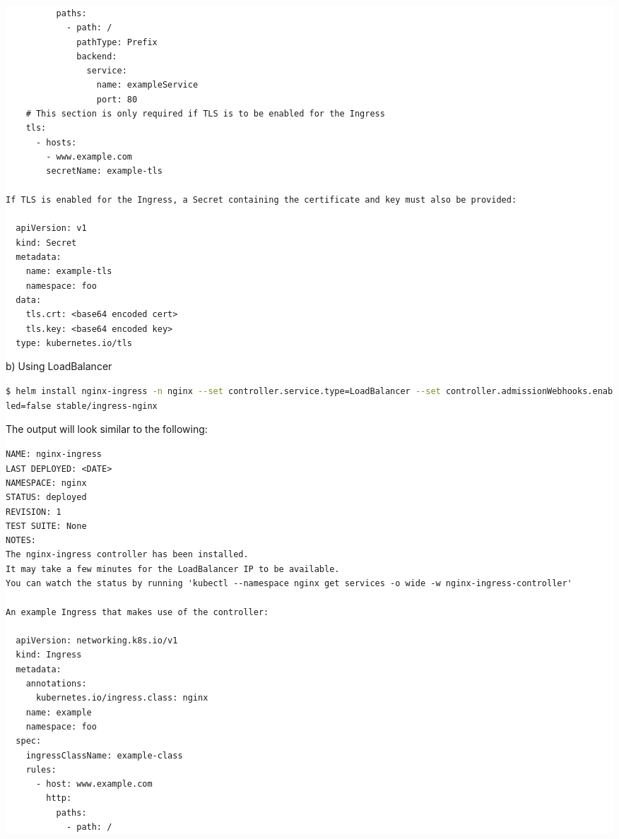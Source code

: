    ```
             paths:
               - path: /
                 pathType: Prefix
                 backend:
                   service:
                     name: exampleService
                     port: 80
       # This section is only required if TLS is to be enabled for the Ingress
       tls:
         - hosts:
           - www.example.com
           secretName: example-tls

   If TLS is enabled for the Ingress, a Secret containing the certificate and key must also be provided:

     apiVersion: v1
     kind: Secret
     metadata:
       name: example-tls
       namespace: foo
     data:
       tls.crt: <base64 encoded cert>
       tls.key: <base64 encoded key>
     type: kubernetes.io/tls
   ```

   b) Using LoadBalancer

   ```bash
   $ helm install nginx-ingress -n nginx --set controller.service.type=LoadBalancer --set controller.admissionWebhooks.enabled=false stable/ingress-nginx
   ```   

   The output will look similar to the following:

   ```
   NAME: nginx-ingress
   LAST DEPLOYED: <DATE>
   NAMESPACE: nginx
   STATUS: deployed
   REVISION: 1
   TEST SUITE: None
   NOTES:
   The nginx-ingress controller has been installed.
   It may take a few minutes for the LoadBalancer IP to be available.
   You can watch the status by running 'kubectl --namespace nginx get services -o wide -w nginx-ingress-controller'

   An example Ingress that makes use of the controller:

     apiVersion: networking.k8s.io/v1
     kind: Ingress
     metadata:
       annotations:
         kubernetes.io/ingress.class: nginx
       name: example
       namespace: foo
     spec:
       ingressClassName: example-class
       rules:
         - host: www.example.com
           http:
             paths:
               - path: /
   ```